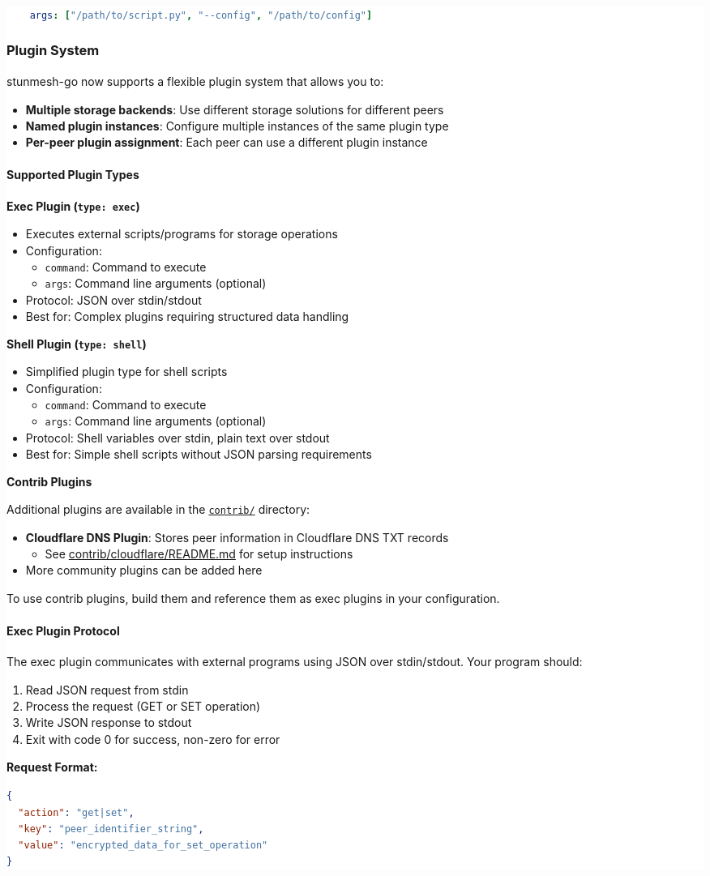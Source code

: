 ```yaml
    args: ["/path/to/script.py", "--config", "/path/to/config"]
```

### Plugin System

stunmesh-go now supports a flexible plugin system that allows you to:

- **Multiple storage backends**: Use different storage solutions for different peers
- **Named plugin instances**: Configure multiple instances of the same plugin type
- **Per-peer plugin assignment**: Each peer can use a different plugin instance

#### Supported Plugin Types

**Exec Plugin (`type: exec`)**
- Executes external scripts/programs for storage operations
- Configuration:
  - `command`: Command to execute
  - `args`: Command line arguments (optional)
- Protocol: JSON over stdin/stdout
- Best for: Complex plugins requiring structured data handling

**Shell Plugin (`type: shell`)**
- Simplified plugin type for shell scripts
- Configuration:
  - `command`: Command to execute
  - `args`: Command line arguments (optional)
- Protocol: Shell variables over stdin, plain text over stdout
- Best for: Simple shell scripts without JSON parsing requirements

**Contrib Plugins**

Additional plugins are available in the [`contrib/`](contrib/) directory:
- **Cloudflare DNS Plugin**: Stores peer information in Cloudflare DNS TXT records
  - See [contrib/cloudflare/README.md](contrib/cloudflare/README.md) for setup instructions
- More community plugins can be added here

To use contrib plugins, build them and reference them as exec plugins in your configuration.

#### Exec Plugin Protocol

The exec plugin communicates with external programs using JSON over stdin/stdout. Your program should:

1. Read JSON request from stdin
2. Process the request (GET or SET operation)
3. Write JSON response to stdout
4. Exit with code 0 for success, non-zero for error

**Request Format:**
```json
{
  "action": "get|set",
  "key": "peer_identifier_string",
  "value": "encrypted_data_for_set_operation"
}
```
